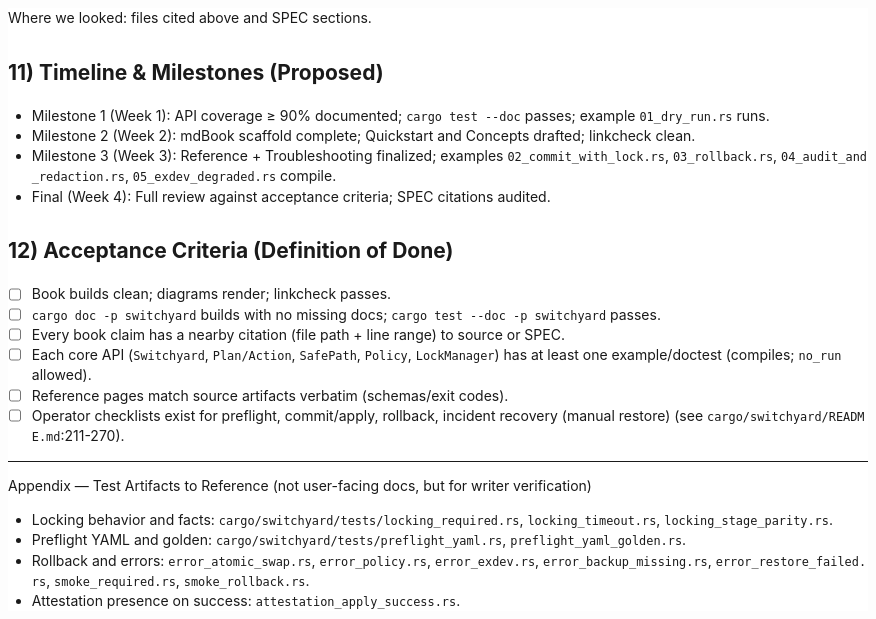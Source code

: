 Where we looked: files cited above and SPEC sections.

## 11) Timeline & Milestones (Proposed)

- Milestone 1 (Week 1): API coverage ≥ 90% documented; `cargo test --doc` passes; example `01_dry_run.rs` runs.
- Milestone 2 (Week 2): mdBook scaffold complete; Quickstart and Concepts drafted; linkcheck clean.
- Milestone 3 (Week 3): Reference + Troubleshooting finalized; examples `02_commit_with_lock.rs`, `03_rollback.rs`, `04_audit_and_redaction.rs`, `05_exdev_degraded.rs` compile.
- Final (Week 4): Full review against acceptance criteria; SPEC citations audited.

## 12) Acceptance Criteria (Definition of Done)

- [ ] Book builds clean; diagrams render; linkcheck passes.
- [ ] `cargo doc -p switchyard` builds with no missing docs; `cargo test --doc -p switchyard` passes.
- [ ] Every book claim has a nearby citation (file path + line range) to source or SPEC.
- [ ] Each core API (`Switchyard`, `Plan/Action`, `SafePath`, `Policy`, `LockManager`) has at least one example/doctest (compiles; `no_run` allowed).
- [ ] Reference pages match source artifacts verbatim (schemas/exit codes).
- [ ] Operator checklists exist for preflight, commit/apply, rollback, incident recovery (manual restore) (see `cargo/switchyard/README.md`:211-270).

---

Appendix — Test Artifacts to Reference (not user-facing docs, but for writer verification)

- Locking behavior and facts: `cargo/switchyard/tests/locking_required.rs`, `locking_timeout.rs`, `locking_stage_parity.rs`.
- Preflight YAML and golden: `cargo/switchyard/tests/preflight_yaml.rs`, `preflight_yaml_golden.rs`.
- Rollback and errors: `error_atomic_swap.rs`, `error_policy.rs`, `error_exdev.rs`, `error_backup_missing.rs`, `error_restore_failed.rs`, `smoke_required.rs`, `smoke_rollback.rs`.
- Attestation presence on success: `attestation_apply_success.rs`.
